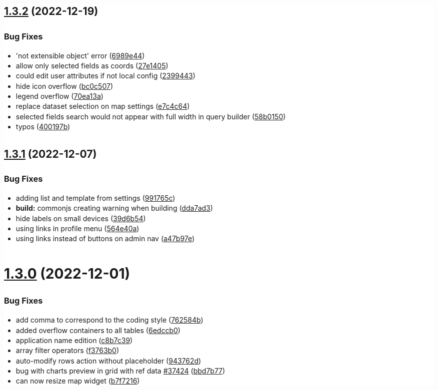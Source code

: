 
## [1.3.2](https://github.com/ReliefApplications/oort-frontend/compare/v1.3.1...v1.3.2) (2022-12-19)


### Bug Fixes

* 'not extensible object' error ([6989e44](https://github.com/ReliefApplications/oort-frontend/commit/6989e44d95a6f856c4dd4638c9b1a7ac8301cb9b))
* allow only selected fields as coords ([27e1405](https://github.com/ReliefApplications/oort-frontend/commit/27e1405b5b5b42251d8f40b97e4cebe35599ea96))
* could edit user attributes if not local config ([2399443](https://github.com/ReliefApplications/oort-frontend/commit/2399443652e36847e7c6515834599f4d3c48e259))
* hide icon overflow ([bc0c507](https://github.com/ReliefApplications/oort-frontend/commit/bc0c50712ef8990cd994d619aaf186969e751728))
* legend overflow ([70ea13a](https://github.com/ReliefApplications/oort-frontend/commit/70ea13ad1dcf865ec4b2988f3b137d53d771ecb4))
* replace dataset selection on map settings ([e7c4c64](https://github.com/ReliefApplications/oort-frontend/commit/e7c4c642e177e65d2a749da335082d2650ce9a1c))
* selected fields search would not appear with full width in query builder ([58b0150](https://github.com/ReliefApplications/oort-frontend/commit/58b0150bf190d90ac3f48735b658fc925255640a))
* typos ([400197b](https://github.com/ReliefApplications/oort-frontend/commit/400197bf05cb0e90808840a0ff9ca772fdc2d0c5))


## [1.3.1](https://github.com/ReliefApplications/oort-frontend/compare/v1.3.0...v1.3.1) (2022-12-07)


### Bug Fixes

* adding list and template from settings ([991765c](https://github.com/ReliefApplications/oort-frontend/commit/991765cf87c6b6727c9fe7ba4707609afd18be34))
* **build:** commonjs creating warning when building ([dda7ad3](https://github.com/ReliefApplications/oort-frontend/commit/dda7ad354f93ab66fd8a8313e24d5e7e48e87399))
* hide labels on small devices ([39d6b54](https://github.com/ReliefApplications/oort-frontend/commit/39d6b546c029bc1bad3bd1a8120e5be379382249))
* using links in profile menu ([564e40a](https://github.com/ReliefApplications/oort-frontend/commit/564e40a76e017cc23154162d914d6ad959dbd7bb))
* using links instead of buttons on admin nav ([a47b97e](https://github.com/ReliefApplications/oort-frontend/commit/a47b97e3823064af938492c29553db3135d828db))

# [1.3.0](https://github.com/ReliefApplications/oort-frontend/compare/v1.2.0...v1.3.0) (2022-12-01)


### Bug Fixes

* add comma to correspond to the coding style ([762584b](https://github.com/ReliefApplications/oort-frontend/commit/762584b6358a5ebe9ab8d02507e76987546b15e3))
* added overflow containers to all tables ([6edccb0](https://github.com/ReliefApplications/oort-frontend/commit/6edccb043e76c88bc440651774e6da7a17a760d2))
* application name edition ([c8b7c39](https://github.com/ReliefApplications/oort-frontend/commit/c8b7c39f301336446504daf60d60c893de25f4ae))
* array filter operators ([f3763b0](https://github.com/ReliefApplications/oort-frontend/commit/f3763b00619b6f171b089f7bb32b842e2caa481c))
* auto-modify rows action without placeholder ([943762d](https://github.com/ReliefApplications/oort-frontend/commit/943762d92094f1aef0d99c61dca4f33d107bdcb1))
* bug with charts preview in grid with ref data [#37424](https://github.com/ReliefApplications/oort-frontend/issues/37424) ([bbd7b77](https://github.com/ReliefApplications/oort-frontend/commit/bbd7b7756d59b5dfe21da35c822e443da6470dc6))
* can now resize map widget ([b7f7216](https://github.com/ReliefApplications/oort-frontend/commit/b7f7216f01662c535fba41660c2b0202850e1796))